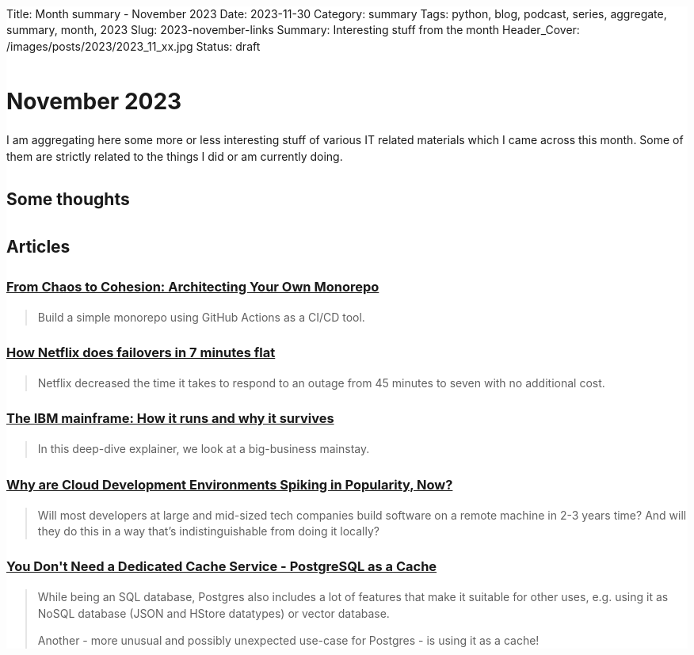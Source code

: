 Title: Month summary - November 2023
Date: 2023-11-30
Category: summary
Tags: python, blog, podcast, series, aggregate, summary, month, 2023
Slug: 2023-november-links
Summary: Interesting stuff from the month
Header_Cover: /images/posts/2023/2023_11_xx.jpg
Status: draft

# November 2023

I am aggregating here some more or less interesting stuff of various IT related materials which I came across this month.
Some of them are strictly related to the things I did or am currently doing.

## Some thoughts

## Articles

### [From Chaos to Cohesion: Architecting Your Own Monorepo](https://monadical.com/posts/from-chaos-to-cohesion.html)

> Build a simple monorepo using GitHub Actions as a CI/CD tool.

### [How Netflix does failovers in 7 minutes flat](https://opensource.com/article/18/4/how-netflix-does-failovers-7-minutes-flat)

> Netflix decreased the time it takes to respond to an outage from 45 minutes to seven with no additional cost.

### [The IBM mainframe: How it runs and why it survives](https://arstechnica.com/information-technology/2023/07/the-ibm-mainframe-how-it-runs-and-why-it-survives/)

> In this deep-dive explainer, we look at a big-business mainstay.

### [Why are Cloud Development Environments Spiking in Popularity, Now?](https://blog.pragmaticengineer.com/why-are-cloud-development-environments-spiking-in-popularity-now/)

> Will most developers at large and mid-sized tech companies build software on a remote machine in 2-3 years time?
> And will they do this in a way that’s indistinguishable from doing it locally?

### [You Don't Need a Dedicated Cache Service - PostgreSQL as a Cache](https://martinheinz.dev/blog/105)

> While being an SQL database, Postgres also includes a lot of features that make it suitable for other uses, e.g. using it as NoSQL database (JSON and HStore datatypes) or vector database.
>
> Another - more unusual and possibly unexpected use-case for Postgres - is using it as a cache!
